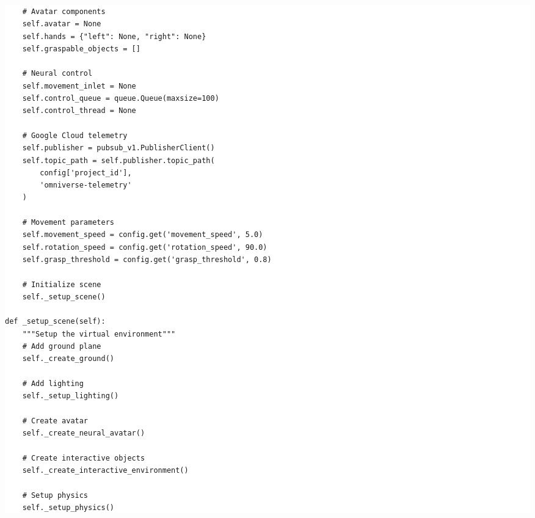         # Avatar components
        self.avatar = None
        self.hands = {"left": None, "right": None}
        self.graspable_objects = []

        # Neural control
        self.movement_inlet = None
        self.control_queue = queue.Queue(maxsize=100)
        self.control_thread = None

        # Google Cloud telemetry
        self.publisher = pubsub_v1.PublisherClient()
        self.topic_path = self.publisher.topic_path(
            config['project_id'],
            'omniverse-telemetry'
        )

        # Movement parameters
        self.movement_speed = config.get('movement_speed', 5.0)
        self.rotation_speed = config.get('rotation_speed', 90.0)
        self.grasp_threshold = config.get('grasp_threshold', 0.8)

        # Initialize scene
        self._setup_scene()

    def _setup_scene(self):
        """Setup the virtual environment"""
        # Add ground plane
        self._create_ground()

        # Add lighting
        self._setup_lighting()

        # Create avatar
        self._create_neural_avatar()

        # Create interactive objects
        self._create_interactive_environment()

        # Setup physics
        self._setup_physics()
